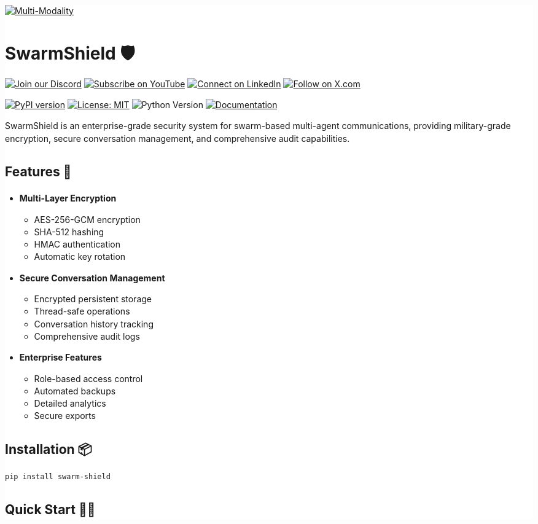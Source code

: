[![Multi-Modality](agorabanner.png)](https://discord.com/servers/agora-999382051935506503)

# SwarmShield 🛡️

[![Join our Discord](https://img.shields.io/badge/Discord-Join%20our%20server-5865F2?style=for-the-badge&logo=discord&logoColor=white)](https://discord.gg/agora-999382051935506503) [![Subscribe on YouTube](https://img.shields.io/badge/YouTube-Subscribe-red?style=for-the-badge&logo=youtube&logoColor=white)](https://www.youtube.com/@kyegomez3242) [![Connect on LinkedIn](https://img.shields.io/badge/LinkedIn-Connect-blue?style=for-the-badge&logo=linkedin&logoColor=white)](https://www.linkedin.com/in/kye-g-38759a207/) [![Follow on X.com](https://img.shields.io/badge/X.com-Follow-1DA1F2?style=for-the-badge&logo=x&logoColor=white)](https://x.com/kyegomezb)



[![PyPI version](https://badge.fury.io/py/swarms.svg)](https://badge.fury.io/py/swarms)
[![License: MIT](https://img.shields.io/badge/License-MIT-yellow.svg)](https://opensource.org/licenses/MIT)
![Python Version](https://img.shields.io/badge/python-3.8%2B-blue)
[![Documentation](https://img.shields.io/badge/docs-latest-brightgreen.svg)](https://swarms.ai/docs)

SwarmShield is an enterprise-grade security system for swarm-based multi-agent communications, providing military-grade encryption, secure conversation management, and comprehensive audit capabilities.

## Features 🚀

- **Multi-Layer Encryption**
  - AES-256-GCM encryption
  - SHA-512 hashing
  - HMAC authentication
  - Automatic key rotation

- **Secure Conversation Management**
  - Encrypted persistent storage
  - Thread-safe operations
  - Conversation history tracking
  - Comprehensive audit logs

- **Enterprise Features**
  - Role-based access control
  - Automated backups
  - Detailed analytics
  - Secure exports

## Installation 📦

```bash
pip install swarm-shield
```

## Quick Start 🏃‍♂️
